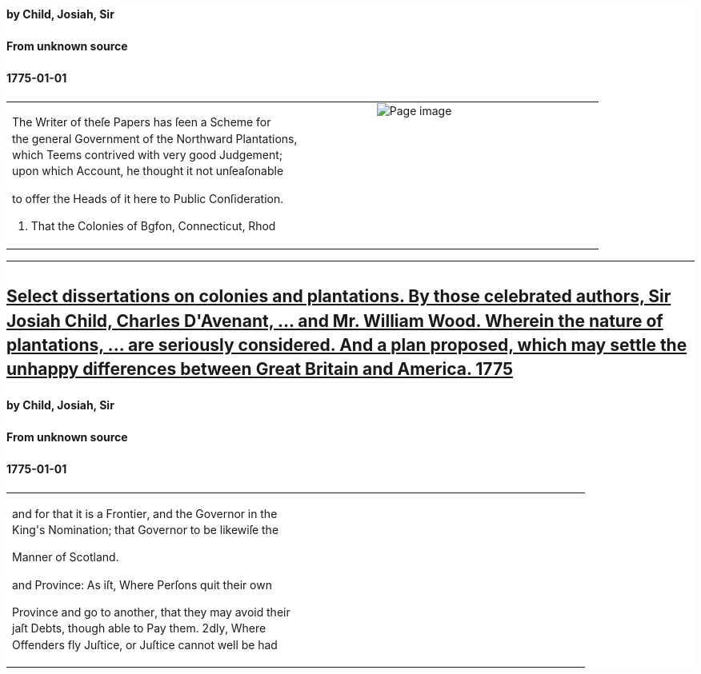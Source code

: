 #### by Child, Josiah, Sir

#### From unknown source

#### 1775-01-01

<table style="width: 100%;"><tr><td style="width: 50%">

  
  
The Writer of theſe Papers has ſeen a Scheme for  
the general Government of the Northward Plantations,  
which Teems contrived with very good Judgement;  
upon which Account, he thought it not unſeaſonable  
  
to offer the Heads of it here to Public Conſideration.  
1. That the Colonies of Bgfon, Connecticut, Rhod
</td><td style="width: 50%; max-height: 75%; margin: auto; display: block;">
<img alt="Page image" src="https://iiif.archive.org/image/iiif/2/bim_eighteenth-century_select-dissertations-on-_child-josiah-sir_1775%2Fbim_eighteenth-century_select-dissertations-on-_child-josiah-sir_1775_jp2.zip%2Fbim_eighteenth-century_select-dissertations-on-_child-josiah-sir_1775_jp2%2Fbim_eighteenth-century_select-dissertations-on-_child-josiah-sir_1775_0061.jp2/pct:20.047895997263087,64.41923284710967,66.16489907629148,11.399243652079956/!600,600/0/default.jpg"/>
</td>
</tr></table>

---

## [Select dissertations on colonies and plantations. By those celebrated authors, Sir Josiah Child, Charles D'Avenant, ... and Mr. William Wood. Wherein the nature of plantations, ... are seriously considered. And a plan proposed, which may settle the unhappy differences between Great Britain and America.  1775](https://archive.org/details/bim_eighteenth-century_select-dissertations-on-_child-josiah-sir_1775/page/n62/mode/1up?view=theater)

#### by Child, Josiah, Sir

#### From unknown source

#### 1775-01-01

<table style="width: 100%;"><tr><td style="width: 50%">

  
  
and for that it is a Frontier, and the Governor in the  
King&#x27;s Nomination; that Governor to be likewiſe the  
  
  
Manner of Scotland.  
  
  
and Province: As iſt, Where Perſons quit their own  
  
Province and go to another, that they may avoid their  
jaſt Debts, though able to Pay them. 2dly, Where  
Offenders fly Juſtice, or Juſtice cannot well be had  
  
  
